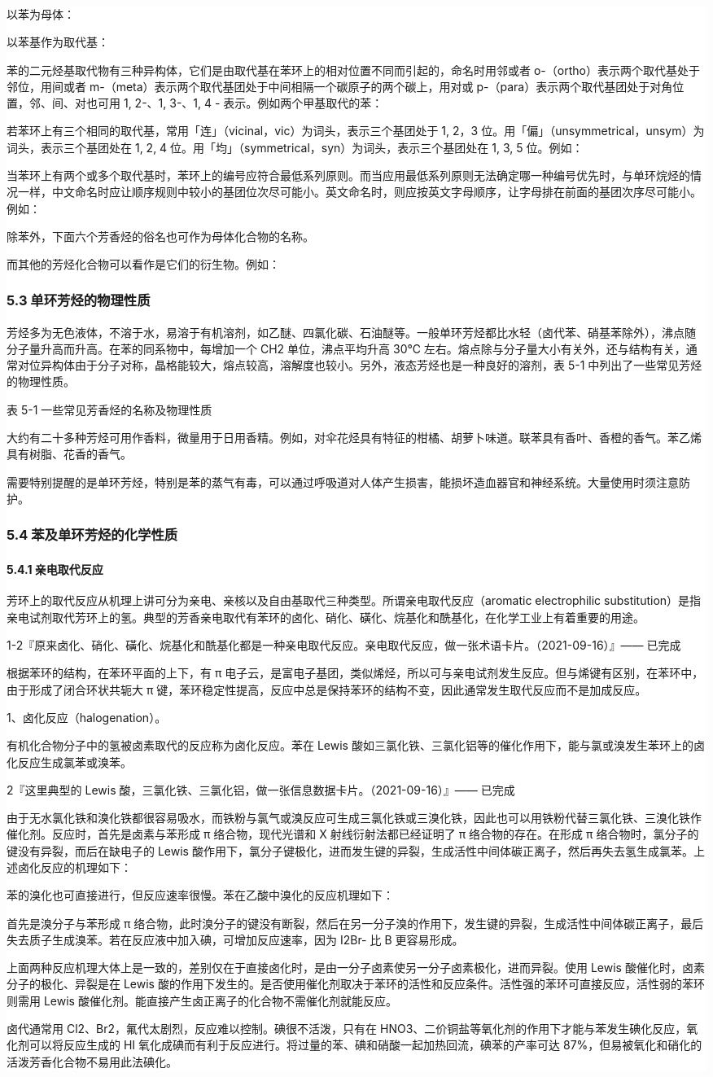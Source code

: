以苯为母体：

以苯基作为取代基：

苯的二元烃基取代物有三种异构体，它们是由取代基在苯环上的相对位置不同而引起的，命名时用邻或者 o-（ortho）表示两个取代基处于邻位，用间或者 m-（meta）表示两个取代基团处于中间相隔一个碳原子的两个碳上，用对或 p-（para）表示两个取代基团处于对角位置，邻、间、对也可用 1, 2-、1, 3-、1, 4 - 表示。例如两个甲基取代的苯：

若苯环上有三个相同的取代基，常用「连」（vicinal，vic）为词头，表示三个基团处于 1, 2，3 位。用「偏」（unsymmetrical，unsym）为词头，表示三个基团处在 1, 2, 4 位。用「均」（symmetrical，syn）为词头，表示三个基团处在 1, 3, 5 位。例如：

当苯环上有两个或多个取代基时，苯环上的编号应符合最低系列原则。而当应用最低系列原则无法确定哪一种编号优先时，与单环烷烃的情况一样，中文命名时应让顺序规则中较小的基团位次尽可能小。英文命名时，则应按英文字母顺序，让字母排在前面的基团次序尽可能小。例如：

除苯外，下面六个芳香烃的俗名也可作为母体化合物的名称。

而其他的芳烃化合物可以看作是它们的衍生物。例如：

### 5.3 单环芳烃的物理性质

芳烃多为无色液体，不溶于水，易溶于有机溶剂，如乙醚、四氯化碳、石油醚等。一般单环芳烃都比水轻（卤代苯、硝基苯除外），沸点随分子量升高而升高。在苯的同系物中，每增加一个 CH2 单位，沸点平均升高 30℃ 左右。熔点除与分子量大小有关外，还与结构有关，通常对位异构体由于分子对称，晶格能较大，熔点较高，溶解度也较小。另外，液态芳烃也是一种良好的溶剂，表 5-1 中列出了一些常见芳烃的物理性质。

表 5-1 一些常见芳香烃的名称及物理性质

大约有二十多种芳烃可用作香料，微量用于日用香精。例如，对伞花烃具有特征的柑橘、胡萝卜味道。联苯具有香叶、香橙的香气。苯乙烯具有树脂、花香的香气。

需要特别提醒的是单环芳烃，特别是苯的蒸气有毒，可以通过呼吸道对人体产生损害，能损坏造血器官和神经系统。大量使用时须注意防护。

### 5.4 苯及单环芳烃的化学性质

#### 5.4.1 亲电取代反应

芳环上的取代反应从机理上讲可分为亲电、亲核以及自由基取代三种类型。所谓亲电取代反应（aromatic electrophilic substitution）是指亲电试剂取代芳环上的氢。典型的芳香亲电取代有苯环的卤化、硝化、磺化、烷基化和酰基化，在化学工业上有着重要的用途。

1-2『原来卤化、硝化、磺化、烷基化和酰基化都是一种亲电取代反应。亲电取代反应，做一张术语卡片。（2021-09-16）』—— 已完成

根据苯环的结构，在苯环平面的上下，有 π 电子云，是富电子基团，类似烯烃，所以可与亲电试剂发生反应。但与烯键有区别，在苯环中，由于形成了闭合环状共轭大 π 键，苯环稳定性提高，反应中总是保持苯环的结构不变，因此通常发生取代反应而不是加成反应。

1、卤化反应（halogenation）。

有机化合物分子中的氢被卤素取代的反应称为卤化反应。苯在 Lewis 酸如三氯化铁、三氯化铝等的催化作用下，能与氯或溴发生苯环上的卤化反应生成氯苯或溴苯。

2『这里典型的 Lewis 酸，三氯化铁、三氯化铝，做一张信息数据卡片。（2021-09-16）』—— 已完成

由于无水氯化铁和溴化铁都很容易吸水，而铁粉与氯气或溴反应可生成三氯化铁或三溴化铁，因此也可以用铁粉代替三氯化铁、三溴化铁作催化剂。反应时，首先是卤素与苯形成 π 络合物，现代光谱和 X 射线衍射法都已经证明了 π 络合物的存在。在形成 π 络合物时，氯分子的键没有异裂，而后在缺电子的 Lewis 酸作用下，氯分子键极化，进而发生键的异裂，生成活性中间体碳正离子，然后再失去氢生成氯苯。上述卤化反应的机理如下：

苯的溴化也可直接进行，但反应速率很慢。苯在乙酸中溴化的反应机理如下：

首先是溴分子与苯形成 π 络合物，此时溴分子的键没有断裂，然后在另一分子溴的作用下，发生键的异裂，生成活性中间体碳正离子，最后失去质子生成溴苯。若在反应液中加入碘，可增加反应速率，因为 I2Br- 比 B 更容易形成。

上面两种反应机理大体上是一致的，差别仅在于直接卤化时，是由一分子卤素使另一分子卤素极化，进而异裂。使用 Lewis 酸催化时，卤素分子的极化、异裂是在 Lewis 酸的作用下发生的。是否使用催化剂取决于苯环的活性和反应条件。活性强的苯环可直接反应，活性弱的苯环则需用 Lewis 酸催化剂。能直接产生卤正离子的化合物不需催化剂就能反应。

卤代通常用 Cl2、Br2，氟代太剧烈，反应难以控制。碘很不活泼，只有在 HNO3、二价铜盐等氧化剂的作用下才能与苯发生碘化反应，氧化剂可以将反应生成的 HI 氧化成碘而有利于反应进行。将过量的苯、碘和硝酸一起加热回流，碘苯的产率可达 87%，但易被氧化和硝化的活泼芳香化合物不易用此法碘化。
